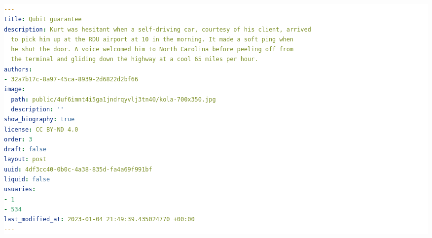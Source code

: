 ```yaml
---
title: Qubit guarantee
description: Kurt was hesitant when a self-driving car, courtesy of his client, arrived
  to pick him up at the RDU airport at 10 in the morning. It made a soft ping when
  he shut the door. A voice welcomed him to North Carolina before peeling off from
  the terminal and gliding down the highway at a cool 65 miles per hour.
authors:
- 32a7b17c-8a97-45ca-8939-2d6822d2bf66
image:
  path: public/4uf6imnt4i5ga1jndrqyvlj3tn40/kola-700x350.jpg
  description: ''
show_biography: true
license: CC BY-ND 4.0
order: 3
draft: false
layout: post
uuid: 4df3cc40-0b0c-4a38-835d-fa4a69f991bf
liquid: false
usuaries:
- 1
- 534
last_modified_at: 2023-01-04 21:49:39.435024770 +00:00
---
```

